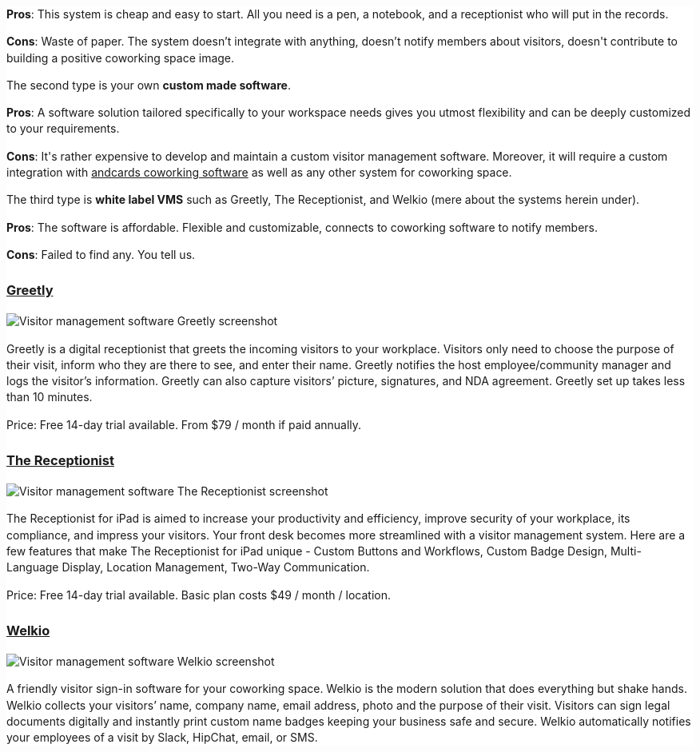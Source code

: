 **Pros**: This system is cheap and easy to start. All you need is a pen, a notebook, and a receptionist who will put in the records.

**Cons**: Waste of paper. The system doesn’t integrate with anything, doesn’t notify members about visitors, doesn't contribute to building a positive coworking space image.

The second type is your own **custom made software**. 

**Pros**: A software solution tailored specifically to your workspace needs gives you utmost flexibility and can be deeply customized to your requirements.

**Cons**: It's rather expensive to develop and maintain a custom visitor management software. Moreover, it will require a custom integration with [andcards coworking software](https://andcards.com/) as well as any other system for coworking space.

The third type is **white label VMS** such as Greetly, The Receptionist, and Welkio (mere about the systems herein under).

**Pros**: The software is affordable. Flexible and customizable, connects to coworking software to notify members.

**Cons**: Failed to find any. You tell us.

### [Greetly](https://www.greetly.com/)

![Visitor management software Greetly screenshot](https://s3.ap-northeast-2.amazonaws.com/blogs.andcards.com/visitor-management-for-a-coworking-space-4.png|height=1080,width=1920)

Greetly is a digital receptionist that greets the incoming visitors to your workplace. Visitors only need to choose the purpose of their visit, inform who they are there to see, and enter their name. Greetly notifies the host employee/community manager and logs the visitor’s information. Greetly can also capture visitors’ picture, signatures, and NDA agreement. Greetly set up takes less than 10 minutes.

Price: Free 14-day trial available. From $79 / month if paid annually.

### [The Receptionist](https://thereceptionist.com/)

![Visitor management software The Receptionist screenshot](https://s3.ap-northeast-2.amazonaws.com/blogs.andcards.com/visitor-management-for-a-coworking-space-5.png|height=1080,width=1920)

The Receptionist for iPad is aimed to increase your productivity and efficiency, improve security of your workplace, its compliance, and impress your visitors. Your front desk becomes more streamlined with a visitor management system. Here are a few features that make The Receptionist for iPad unique - Custom Buttons and Workflows, Custom Badge Design, Multi-Language Display, Location Management, Two-Way Communication.

Price: Free 14-day trial available. Basic plan costs $49 / month / location.

### [Welkio](https://welkio.com/)

![Visitor management software Welkio screenshot](https://s3.ap-northeast-2.amazonaws.com/blogs.andcards.com/visitor-management-for-a-coworking-space-6.png|height=1080,width=1920)

A friendly visitor sign-in software for your coworking space. Welkio is the modern solution that does everything but shake hands. Welkio collects your visitors’ name, company name, email address, photo and the purpose of their visit. Visitors can sign legal documents digitally and instantly print custom name badges keeping your business safe and secure. Welkio automatically notifies your employees of a visit by Slack, HipChat, email, or SMS.
